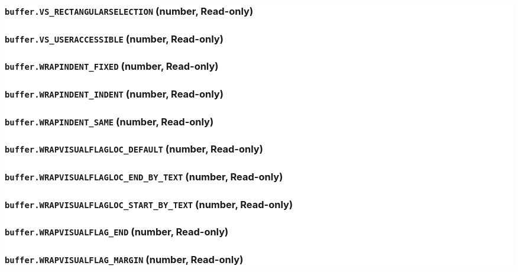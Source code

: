 <a id="buffer.VS_RECTANGULARSELECTION"></a>
### `buffer.VS_RECTANGULARSELECTION` (number, Read-only)




<a id="buffer.VS_USERACCESSIBLE"></a>
### `buffer.VS_USERACCESSIBLE` (number, Read-only)




<a id="buffer.WRAPINDENT_FIXED"></a>
### `buffer.WRAPINDENT_FIXED` (number, Read-only)




<a id="buffer.WRAPINDENT_INDENT"></a>
### `buffer.WRAPINDENT_INDENT` (number, Read-only)




<a id="buffer.WRAPINDENT_SAME"></a>
### `buffer.WRAPINDENT_SAME` (number, Read-only)




<a id="buffer.WRAPVISUALFLAGLOC_DEFAULT"></a>
### `buffer.WRAPVISUALFLAGLOC_DEFAULT` (number, Read-only)




<a id="buffer.WRAPVISUALFLAGLOC_END_BY_TEXT"></a>
### `buffer.WRAPVISUALFLAGLOC_END_BY_TEXT` (number, Read-only)




<a id="buffer.WRAPVISUALFLAGLOC_START_BY_TEXT"></a>
### `buffer.WRAPVISUALFLAGLOC_START_BY_TEXT` (number, Read-only)




<a id="buffer.WRAPVISUALFLAG_END"></a>
### `buffer.WRAPVISUALFLAG_END` (number, Read-only)




<a id="buffer.WRAPVISUALFLAG_MARGIN"></a>
### `buffer.WRAPVISUALFLAG_MARGIN` (number, Read-only)



